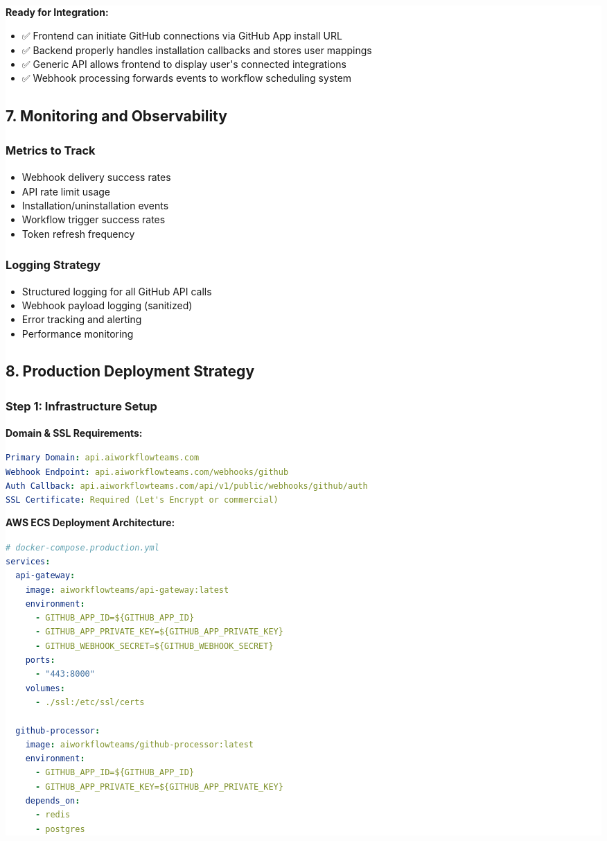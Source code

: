 **Ready for Integration:**
- ✅ Frontend can initiate GitHub connections via GitHub App install URL
- ✅ Backend properly handles installation callbacks and stores user mappings
- ✅ Generic API allows frontend to display user's connected integrations
- ✅ Webhook processing forwards events to workflow scheduling system

## 7. Monitoring and Observability

### Metrics to Track
- Webhook delivery success rates
- API rate limit usage
- Installation/uninstallation events
- Workflow trigger success rates
- Token refresh frequency

### Logging Strategy
- Structured logging for all GitHub API calls
- Webhook payload logging (sanitized)
- Error tracking and alerting
- Performance monitoring

## 8. Production Deployment Strategy

### Step 1: Infrastructure Setup

**Domain & SSL Requirements:**
```yaml
Primary Domain: api.aiworkflowteams.com
Webhook Endpoint: api.aiworkflowteams.com/webhooks/github
Auth Callback: api.aiworkflowteams.com/api/v1/public/webhooks/github/auth
SSL Certificate: Required (Let's Encrypt or commercial)
```

**AWS ECS Deployment Architecture:**
```yaml
# docker-compose.production.yml
services:
  api-gateway:
    image: aiworkflowteams/api-gateway:latest
    environment:
      - GITHUB_APP_ID=${GITHUB_APP_ID}
      - GITHUB_APP_PRIVATE_KEY=${GITHUB_APP_PRIVATE_KEY}
      - GITHUB_WEBHOOK_SECRET=${GITHUB_WEBHOOK_SECRET}
    ports:
      - "443:8000"
    volumes:
      - ./ssl:/etc/ssl/certs

  github-processor:
    image: aiworkflowteams/github-processor:latest
    environment:
      - GITHUB_APP_ID=${GITHUB_APP_ID}
      - GITHUB_APP_PRIVATE_KEY=${GITHUB_APP_PRIVATE_KEY}
    depends_on:
      - redis
      - postgres
```

